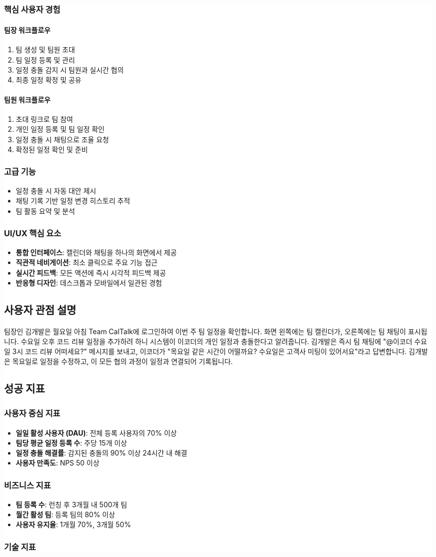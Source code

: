 ### 핵심 사용자 경험

#### 팀장 워크플로우

1. 팀 생성 및 팀원 초대
2. 팀 일정 등록 및 관리
3. 일정 충돌 감지 시 팀원과 실시간 협의
4. 최종 일정 확정 및 공유

#### 팀원 워크플로우

1. 초대 링크로 팀 참여
2. 개인 일정 등록 및 팀 일정 확인
3. 일정 충돌 시 채팅으로 조율 요청
4. 확정된 일정 확인 및 준비

### 고급 기능

- 일정 충돌 시 자동 대안 제시
- 채팅 기록 기반 일정 변경 히스토리 추적
- 팀 활동 요약 및 분석

### UI/UX 핵심 요소

- **통합 인터페이스**: 캘린더와 채팅을 하나의 화면에서 제공
- **직관적 네비게이션**: 최소 클릭으로 주요 기능 접근
- **실시간 피드백**: 모든 액션에 즉시 시각적 피드백 제공
- **반응형 디자인**: 데스크톱과 모바일에서 일관된 경험

## 사용자 관점 설명

팀장인 김개발은 월요일 아침 Team CalTalk에 로그인하여 이번 주 팀 일정을 확인합니다. 화면 왼쪽에는 팀 캘린더가, 오른쪽에는 팀 채팅이 표시됩니다. 수요일 오후 코드 리뷰 일정을 추가하려 하니 시스템이 이코더의 개인 일정과 충돌한다고 알려줍니다. 김개발은 즉시 팀 채팅에 "@이코더 수요일 3시 코드 리뷰 어떠세요?" 메시지를 보내고, 이코더가 "목요일 같은 시간이 어떨까요? 수요일은 고객사 미팅이 있어서요"라고 답변합니다. 김개발은 목요일로 일정을 수정하고, 이 모든 협의 과정이 일정과 연결되어 기록됩니다.

## 성공 지표

### 사용자 중심 지표

- **일일 활성 사용자 (DAU)**: 전체 등록 사용자의 70% 이상
- **팀당 평균 일정 등록 수**: 주당 15개 이상
- **일정 충돌 해결률**: 감지된 충돌의 90% 이상 24시간 내 해결
- **사용자 만족도**: NPS 50 이상

### 비즈니스 지표

- **팀 등록 수**: 런칭 후 3개월 내 500개 팀
- **월간 활성 팀**: 등록 팀의 80% 이상
- **사용자 유지율**: 1개월 70%, 3개월 50%

### 기술 지표
